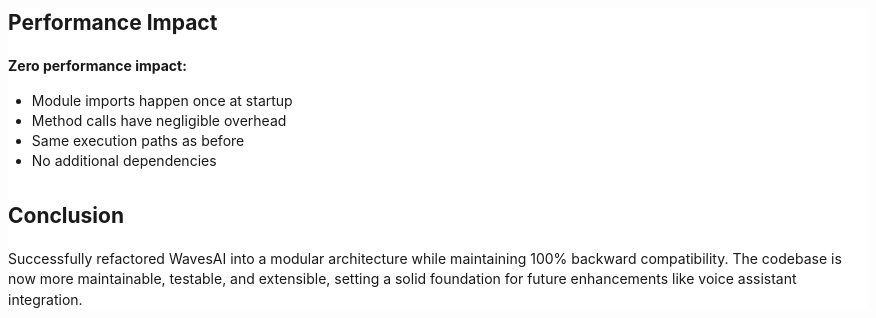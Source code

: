 ## Performance Impact

**Zero performance impact:**
- Module imports happen once at startup
- Method calls have negligible overhead
- Same execution paths as before
- No additional dependencies

## Conclusion

Successfully refactored WavesAI into a modular architecture while maintaining 100% backward compatibility. The codebase is now more maintainable, testable, and extensible, setting a solid foundation for future enhancements like voice assistant integration.
